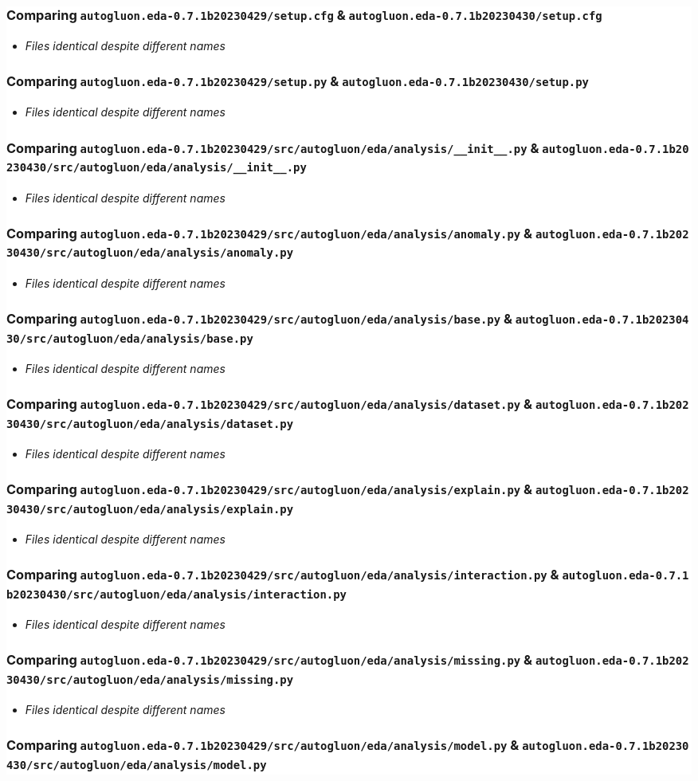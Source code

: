 ### Comparing `autogluon.eda-0.7.1b20230429/setup.cfg` & `autogluon.eda-0.7.1b20230430/setup.cfg`

 * *Files identical despite different names*

### Comparing `autogluon.eda-0.7.1b20230429/setup.py` & `autogluon.eda-0.7.1b20230430/setup.py`

 * *Files identical despite different names*

### Comparing `autogluon.eda-0.7.1b20230429/src/autogluon/eda/analysis/__init__.py` & `autogluon.eda-0.7.1b20230430/src/autogluon/eda/analysis/__init__.py`

 * *Files identical despite different names*

### Comparing `autogluon.eda-0.7.1b20230429/src/autogluon/eda/analysis/anomaly.py` & `autogluon.eda-0.7.1b20230430/src/autogluon/eda/analysis/anomaly.py`

 * *Files identical despite different names*

### Comparing `autogluon.eda-0.7.1b20230429/src/autogluon/eda/analysis/base.py` & `autogluon.eda-0.7.1b20230430/src/autogluon/eda/analysis/base.py`

 * *Files identical despite different names*

### Comparing `autogluon.eda-0.7.1b20230429/src/autogluon/eda/analysis/dataset.py` & `autogluon.eda-0.7.1b20230430/src/autogluon/eda/analysis/dataset.py`

 * *Files identical despite different names*

### Comparing `autogluon.eda-0.7.1b20230429/src/autogluon/eda/analysis/explain.py` & `autogluon.eda-0.7.1b20230430/src/autogluon/eda/analysis/explain.py`

 * *Files identical despite different names*

### Comparing `autogluon.eda-0.7.1b20230429/src/autogluon/eda/analysis/interaction.py` & `autogluon.eda-0.7.1b20230430/src/autogluon/eda/analysis/interaction.py`

 * *Files identical despite different names*

### Comparing `autogluon.eda-0.7.1b20230429/src/autogluon/eda/analysis/missing.py` & `autogluon.eda-0.7.1b20230430/src/autogluon/eda/analysis/missing.py`

 * *Files identical despite different names*

### Comparing `autogluon.eda-0.7.1b20230429/src/autogluon/eda/analysis/model.py` & `autogluon.eda-0.7.1b20230430/src/autogluon/eda/analysis/model.py`
